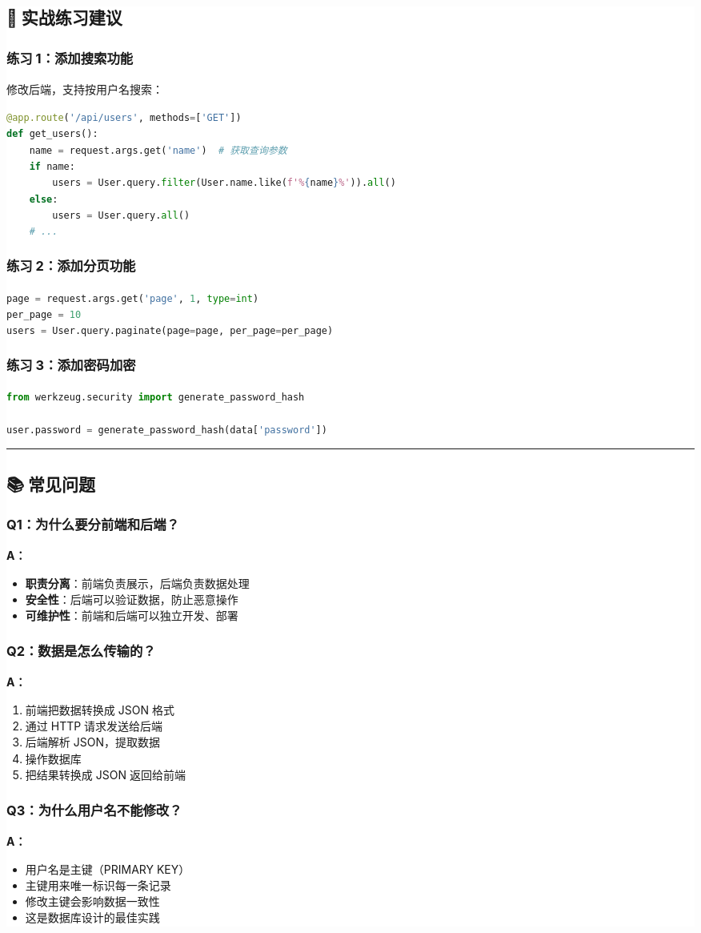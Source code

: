 
## 🎯 实战练习建议

### 练习 1：添加搜索功能
修改后端，支持按用户名搜索：
```python
@app.route('/api/users', methods=['GET'])
def get_users():
    name = request.args.get('name')  # 获取查询参数
    if name:
        users = User.query.filter(User.name.like(f'%{name}%')).all()
    else:
        users = User.query.all()
    # ...
```

### 练习 2：添加分页功能
```python
page = request.args.get('page', 1, type=int)
per_page = 10
users = User.query.paginate(page=page, per_page=per_page)
```

### 练习 3：添加密码加密
```python
from werkzeug.security import generate_password_hash

user.password = generate_password_hash(data['password'])
```

---

## 📚 常见问题

### Q1：为什么要分前端和后端？
**A：** 
- **职责分离**：前端负责展示，后端负责数据处理
- **安全性**：后端可以验证数据，防止恶意操作
- **可维护性**：前端和后端可以独立开发、部署

### Q2：数据是怎么传输的？
**A：**
1. 前端把数据转换成 JSON 格式
2. 通过 HTTP 请求发送给后端
3. 后端解析 JSON，提取数据
4. 操作数据库
5. 把结果转换成 JSON 返回给前端

### Q3：为什么用户名不能修改？
**A：**
- 用户名是主键（PRIMARY KEY）
- 主键用来唯一标识每一条记录
- 修改主键会影响数据一致性
- 这是数据库设计的最佳实践
